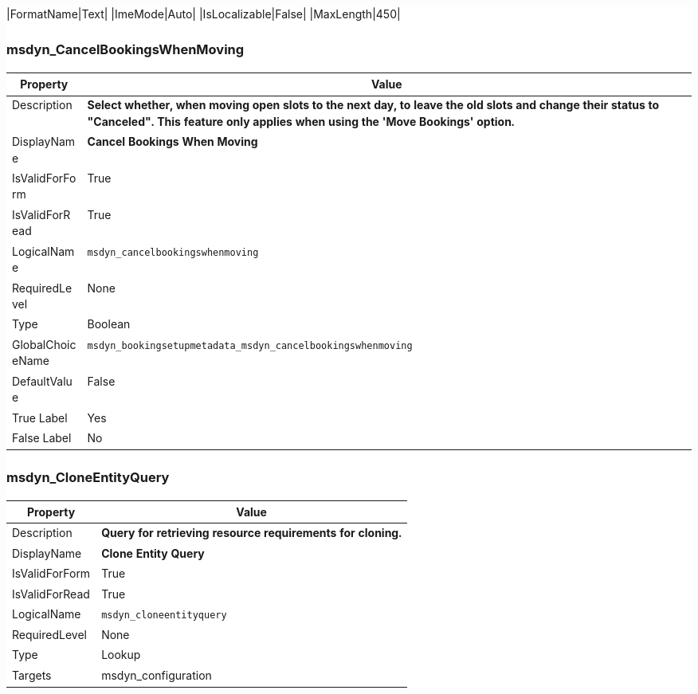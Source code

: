 |FormatName|Text|
|ImeMode|Auto|
|IsLocalizable|False|
|MaxLength|450|

### <a name="BKMK_msdyn_CancelBookingsWhenMoving"></a> msdyn_CancelBookingsWhenMoving

|Property|Value|
|---|---|
|Description|**Select whether, when moving open slots to the next day, to leave the old slots and change their status to "Canceled". This feature only applies when using the 'Move Bookings' option.**|
|DisplayName|**Cancel Bookings When Moving**|
|IsValidForForm|True|
|IsValidForRead|True|
|LogicalName|`msdyn_cancelbookingswhenmoving`|
|RequiredLevel|None|
|Type|Boolean|
|GlobalChoiceName|`msdyn_bookingsetupmetadata_msdyn_cancelbookingswhenmoving`|
|DefaultValue|False|
|True Label|Yes|
|False Label|No|

### <a name="BKMK_msdyn_CloneEntityQuery"></a> msdyn_CloneEntityQuery

|Property|Value|
|---|---|
|Description|**Query for retrieving resource requirements for cloning.**|
|DisplayName|**Clone Entity Query**|
|IsValidForForm|True|
|IsValidForRead|True|
|LogicalName|`msdyn_cloneentityquery`|
|RequiredLevel|None|
|Type|Lookup|
|Targets|msdyn_configuration|
